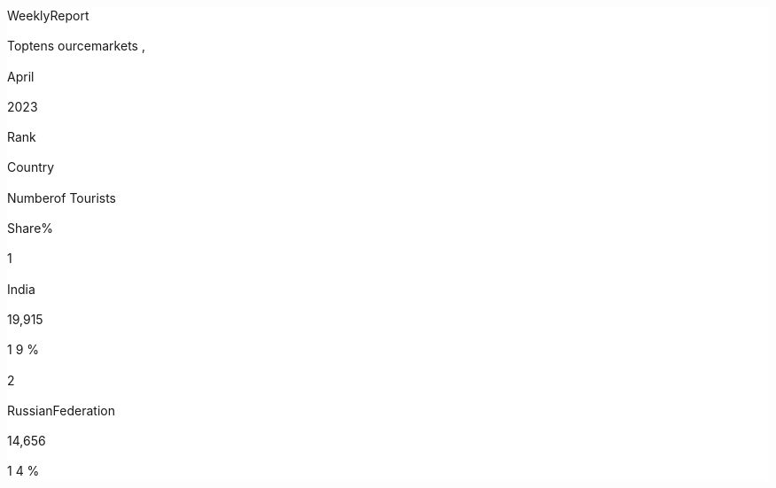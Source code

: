WeeklyReport
 
 
Toptens
ourcemarkets
,
 
April
 
2023
 
 
 
 
 
 
  
 
 
 
 
 
 
           
 
 
 
 
 
 
 
 
 
Rank
 
 
 
 
Country
 
Numberof 
Tourists
 
 
Share%
 
 
1
 
 
 
 
 
India 
 
 
19,915
 
 
1
9
%
 
 
2
 
 
 
RussianFederation
 
 
14,656
 
 
1
4
%
 